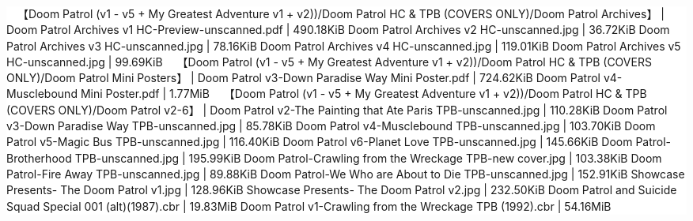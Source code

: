 &emsp;【Doom Patrol (v1 - v5 + My Greatest Adventure v1 + v2))/Doom Patrol HC & TPB  (COVERS ONLY)/Doom Patrol Archives】 | 
Doom Patrol Archives v1 HC-Preview-unscanned.pdf | 490.18KiB
Doom Patrol Archives v2 HC-unscanned.jpg | 36.72KiB
Doom Patrol Archives v3 HC-unscanned.jpg | 78.16KiB
Doom Patrol Archives v4 HC-unscanned.jpg | 119.01KiB
Doom Patrol Archives v5 HC-unscanned.jpg | 99.69KiB
&emsp;【Doom Patrol (v1 - v5 + My Greatest Adventure v1 + v2))/Doom Patrol HC & TPB  (COVERS ONLY)/Doom Patrol Mini Posters】 | 
Doom Patrol v3-Down Paradise Way Mini Poster.pdf | 724.62KiB
Doom Patrol v4-Musclebound Mini Poster.pdf | 1.77MiB
&emsp;【Doom Patrol (v1 - v5 + My Greatest Adventure v1 + v2))/Doom Patrol HC & TPB  (COVERS ONLY)/Doom Patrol v2-6】 | 
Doom Patrol v2-The Painting that Ate Paris TPB-unscanned.jpg | 110.28KiB
Doom Patrol v3-Down Paradise Way TPB-unscanned.jpg | 85.78KiB
Doom Patrol v4-Musclebound TPB-unscanned.jpg | 103.70KiB
Doom Patrol v5-Magic Bus TPB-unscanned.jpg | 116.40KiB
Doom Patrol v6-Planet Love TPB-unscanned.jpg | 145.66KiB
Doom Patrol-Brotherhood TPB-unscanned.jpg | 195.99KiB
Doom Patrol-Crawling from the Wreckage TPB-new cover.jpg | 103.38KiB
Doom Patrol-Fire Away TPB-unscanned.jpg | 89.88KiB
Doom Patrol-We Who are About to Die TPB-unscanned.jpg | 152.91KiB
Showcase Presents- The Doom Patrol v1.jpg | 128.96KiB
Showcase Presents- The Doom Patrol v2.jpg | 232.50KiB
Doom Patrol and Suicide Squad Special 001 (alt)(1987).cbr | 19.83MiB
Doom Patrol v1-Crawling from the Wreckage TPB (1992).cbr | 54.16MiB